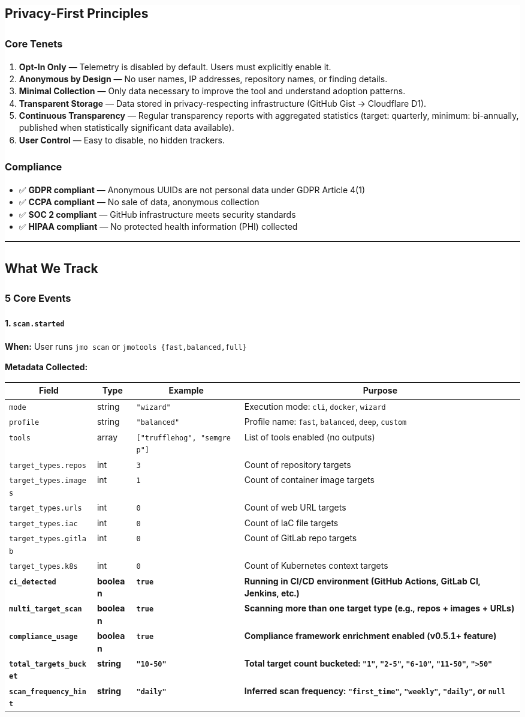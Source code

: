 
## Privacy-First Principles

### Core Tenets

1. **Opt-In Only** — Telemetry is disabled by default. Users must explicitly enable it.
2. **Anonymous by Design** — No user names, IP addresses, repository names, or finding details.
3. **Minimal Collection** — Only data necessary to improve the tool and understand adoption patterns.
4. **Transparent Storage** — Data stored in privacy-respecting infrastructure (GitHub Gist → Cloudflare D1).
5. **Continuous Transparency** — Regular transparency reports with aggregated statistics (target: quarterly, minimum: bi-annually, published when statistically significant data available).
6. **User Control** — Easy to disable, no hidden trackers.

### Compliance

- ✅ **GDPR compliant** — Anonymous UUIDs are not personal data under GDPR Article 4(1)
- ✅ **CCPA compliant** — No sale of data, anonymous collection
- ✅ **SOC 2 compliant** — GitHub infrastructure meets security standards
- ✅ **HIPAA compliant** — No protected health information (PHI) collected

---

## What We Track

### 5 Core Events

#### 1. `scan.started`

**When:** User runs `jmo scan` or `jmotools {fast,balanced,full}`

**Metadata Collected:**

| Field | Type | Example | Purpose |
|-------|------|---------|---------|
| `mode` | string | `"wizard"` | Execution mode: `cli`, `docker`, `wizard` |
| `profile` | string | `"balanced"` | Profile name: `fast`, `balanced`, `deep`, `custom` |
| `tools` | array | `["trufflehog", "semgrep"]` | List of tools enabled (no outputs) |
| `target_types.repos` | int | `3` | Count of repository targets |
| `target_types.images` | int | `1` | Count of container image targets |
| `target_types.urls` | int | `0` | Count of web URL targets |
| `target_types.iac` | int | `0` | Count of IaC file targets |
| `target_types.gitlab` | int | `0` | Count of GitLab repo targets |
| `target_types.k8s` | int | `0` | Count of Kubernetes context targets |
| **`ci_detected`** | **boolean** | **`true`** | **Running in CI/CD environment (GitHub Actions, GitLab CI, Jenkins, etc.)** |
| **`multi_target_scan`** | **boolean** | **`true`** | **Scanning more than one target type (e.g., repos + images + URLs)** |
| **`compliance_usage`** | **boolean** | **`true`** | **Compliance framework enrichment enabled (v0.5.1+ feature)** |
| **`total_targets_bucket`** | **string** | **`"10-50"`** | **Total target count bucketed: `"1"`, `"2-5"`, `"6-10"`, `"11-50"`, `">50"`** |
| **`scan_frequency_hint`** | **string** | **`"daily"`** | **Inferred scan frequency: `"first_time"`, `"weekly"`, `"daily"`, or `null`** |
